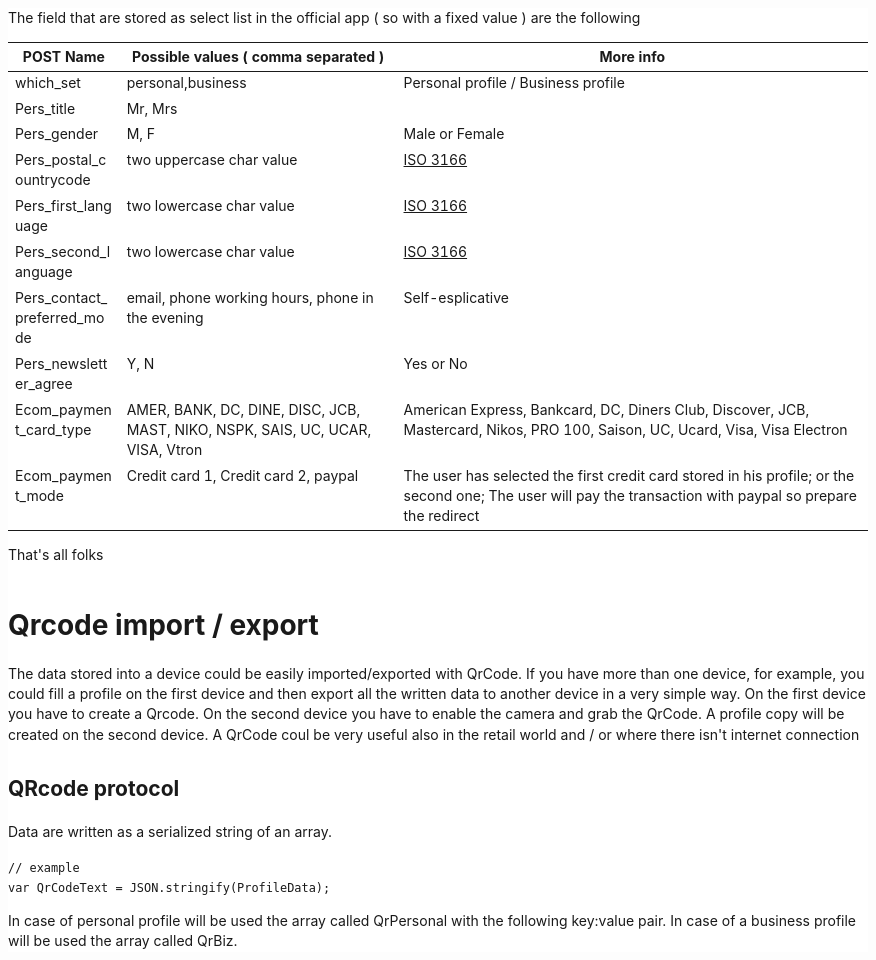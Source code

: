 The field that are stored as select list in the official app ( so with a fixed value ) are the following

|POST Name  | Possible values ( comma separated ) | More info
|---- | ------- | -----	
|which_set  | personal,business | Personal profile / Business profile
|Pers_title | Mr, Mrs | 
|Pers_gender  | M, F | Male or Female
|Pers_postal_countrycode| two uppercase char value  | [ISO 3166](http://www.theodora.com/country_digraphs.html)
|Pers_first_language| two lowercase char value  | [ISO 3166](http://www.theodora.com/country_digraphs.html)
|Pers_second_language| two lowercase char value  | [ISO 3166](http://www.theodora.com/country_digraphs.html)
| Pers_contact_preferred_mode | email, phone working hours, phone in the evening | Self-esplicative
| Pers_newsletter_agree | Y, N | Yes or No
| Ecom_payment_card_type | AMER, BANK, DC, DINE, DISC, JCB, MAST, NIKO, NSPK, SAIS, UC, UCAR, VISA, Vtron | American Express, Bankcard, DC, Diners Club, Discover, JCB, Mastercard, Nikos, PRO 100, Saison, UC, Ucard, Visa, Visa Electron
|Ecom_payment_mode | Credit card 1, Credit card 2, paypal | The user has selected the first credit card stored in his profile; or the second one; The user will pay the transaction with paypal so prepare the redirect | 

 



 



That's all folks



	

# Qrcode import / export

The data stored into a device could be easily imported/exported with QrCode.
If you have more than one device, for example, you could fill a profile on the first device and then export all the written data to another device in a very simple way.
On the first device you have to create a Qrcode. On the second device you have to enable the camera and grab the QrCode. A profile copy will be created on the second device.
A QrCode coul be very useful also in the retail world and / or where there isn't internet connection



## QRcode protocol

Data are written as a serialized string of an array.

	// example
	var QrCodeText = JSON.stringify(ProfileData);
	
In case of personal profile will be used the array called QrPersonal with the following key:value pair. 
In case of a business profile will be used the array called QrBiz.
